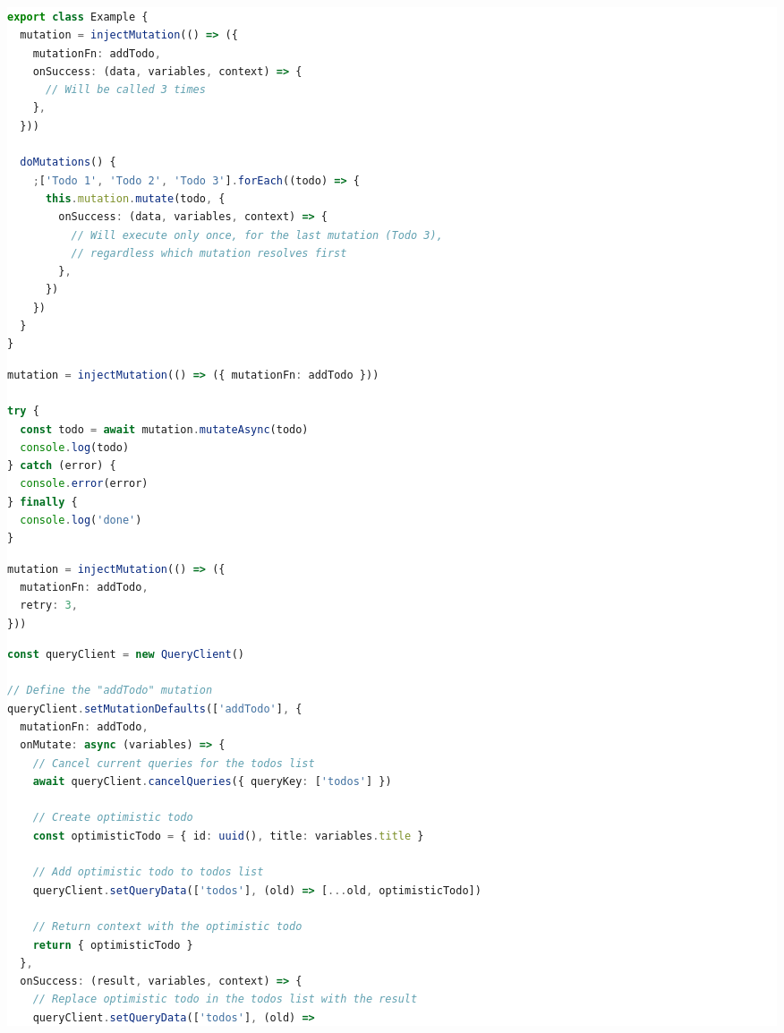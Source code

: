[//]: # 'Example6'
[//]: # 'Example7'

```ts
export class Example {
  mutation = injectMutation(() => ({
    mutationFn: addTodo,
    onSuccess: (data, variables, context) => {
      // Will be called 3 times
    },
  }))

  doMutations() {
    ;['Todo 1', 'Todo 2', 'Todo 3'].forEach((todo) => {
      this.mutation.mutate(todo, {
        onSuccess: (data, variables, context) => {
          // Will execute only once, for the last mutation (Todo 3),
          // regardless which mutation resolves first
        },
      })
    })
  }
}
```

[//]: # 'Example7'
[//]: # 'Example8'

```ts
mutation = injectMutation(() => ({ mutationFn: addTodo }))

try {
  const todo = await mutation.mutateAsync(todo)
  console.log(todo)
} catch (error) {
  console.error(error)
} finally {
  console.log('done')
}
```

[//]: # 'Example8'
[//]: # 'Example9'

```ts
mutation = injectMutation(() => ({
  mutationFn: addTodo,
  retry: 3,
}))
```

[//]: # 'Example9'
[//]: # 'Example10'

```ts
const queryClient = new QueryClient()

// Define the "addTodo" mutation
queryClient.setMutationDefaults(['addTodo'], {
  mutationFn: addTodo,
  onMutate: async (variables) => {
    // Cancel current queries for the todos list
    await queryClient.cancelQueries({ queryKey: ['todos'] })

    // Create optimistic todo
    const optimisticTodo = { id: uuid(), title: variables.title }

    // Add optimistic todo to todos list
    queryClient.setQueryData(['todos'], (old) => [...old, optimisticTodo])

    // Return context with the optimistic todo
    return { optimisticTodo }
  },
  onSuccess: (result, variables, context) => {
    // Replace optimistic todo in the todos list with the result
    queryClient.setQueryData(['todos'], (old) =>
```

[//]: # 'Example'
[//]: # 'Example'
[//]: # 'Example'
[//]: # 'Info'
[//]: # 'Info'
[//]: # 'Example'
[//]: # 'Example'
[//]: # 'Example2'
[//]: # 'Example2'
[//]: # 'Example3'
[//]: # 'Example3'
[//]: # 'Example1'
[//]: # 'Example1'
[//]: # 'Example2'
[//]: # 'Example2'
[//]: # 'Example'
[//]: # 'Example'
[//]: # 'Example2'
[//]: # 'Example2'
[//]: # 'Example3'
[//]: # 'Example3'
[//]: # 'Example4'
[//]: # 'Example4'
[//]: # 'Materials'
[//]: # 'Materials'
[//]: # 'Example2'
[//]: # 'Example2'
[//]: # 'Example3'
[//]: # 'Example3'
[//]: # 'Example4'
[//]: # 'Example4'
[//]: # 'Example5'
[//]: # 'Example5'
[//]: # 'Example2'
[//]: # 'Example2'
[//]: # 'Example3'
[//]: # 'Example3'
[//]: # 'Example'
[//]: # 'Example'
[//]: # 'ExampleUI1'
[//]: # 'ExampleUI1'
[//]: # 'ExampleUI2'
[//]: # 'ExampleUI2'
[//]: # 'ExampleUI3'
[//]: # 'ExampleUI3'
[//]: # 'ExampleUI4'
[//]: # 'ExampleUI4'
[//]: # 'Example'
[//]: # 'Example'
[//]: # 'Example2'
[//]: # 'Example2'
[//]: # 'Example3'
[//]: # 'Example3'
[//]: # 'Materials'
[//]: # 'Materials'
[//]: # 'Example'
[//]: # 'Example'
[//]: # 'Example2'
[//]: # 'Example2'
[//]: # 'Example3'
[//]: # 'Example3'
[//]: # 'Example4'
[//]: # 'Example4'
[//]: # 'Example5'
[//]: # 'Example5'
[//]: # 'Materials'
[//]: # 'Materials'
[//]: # 'Example'
[//]: # 'Example'
[//]: # 'Example1'
[//]: # 'Example1'
[//]: # 'Example3'
[//]: # 'Example3'
[//]: # 'Example4'
[//]: # 'Example4'
[//]: # 'Example'
[//]: # 'Example'
[//]: # 'Example2'
[//]: # 'Example2'
[//]: # 'Example3'
[//]: # 'Example3'
[//]: # 'Example4'
[//]: # 'Example4'
[//]: # 'Example'
[//]: # 'Example'
[//]: # 'Example2'
[//]: # 'Example2'
[//]: # 'ReactNative'
[//]: # 'ReactNative'
[//]: # 'Example'
[//]: # 'Example'
[//]: # 'Example2'
[//]: # 'Example2'
[//]: # 'ExampleValue'
[//]: # 'ExampleValue'
[//]: # 'Memoization'
[//]: # 'Memoization'
[//]: # 'ExampleFunction'
[//]: # 'ExampleFunction'
[//]: # 'ExampleCache'
[//]: # 'ExampleCache'
[//]: # 'Materials'
[//]: # 'Materials'
[//]: # 'Example'
[//]: # 'Example'
[//]: # 'Example2'
[//]: # 'Example2'
[//]: # 'Example'
[//]: # 'Example'
[//]: # 'Example2'
[//]: # 'Example2'
[//]: # 'Example'
[//]: # 'Example'
[//]: # 'Example2'
[//]: # 'Example2'
[//]: # 'Example3'
[//]: # 'Example3'
[//]: # 'Example'
[//]: # 'Example'
[//]: # 'Info1'
[//]: # 'Info1'
[//]: # 'Example2'
[//]: # 'Example2'
[//]: # 'Example3'
[//]: # 'Example3'
[//]: # 'Example4'
[//]: # 'Example4'
[//]: # 'Example5'
[//]: # 'Example5'
[//]: # 'Example11'
[//]: # 'Example11'
[//]: # 'Materials'
[//]: # 'Materials'
[//]: # 'Example'
[//]: # 'Example'
[//]: # 'Info'
[//]: # 'Info'
[//]: # 'DynamicParallelIntro'
[//]: # 'DynamicParallelIntro'
[//]: # 'Example2'
[//]: # 'Example2'
[//]: # 'Example'
[//]: # 'Example'
[//]: # 'Example2'
[//]: # 'Example2'
[//]: # 'Example3'
[//]: # 'Example3'
[//]: # 'Example4'
[//]: # 'Example4'
[//]: # 'Example5'
[//]: # 'Example5'
[//]: # 'Materials'
[//]: # 'Materials'
[//]: # 'Example'
[//]: # 'Example'
[//]: # 'Example2'
[//]: # 'Example2'
[//]: # 'TypeInference1'
[//]: # 'TypeInference1'
[//]: # 'TypeInference2'
[//]: # 'TypeInference2'
[//]: # 'TypeInference3'
[//]: # 'TypeInference3'
[//]: # 'TypeNarrowing'
[//]: # 'TypeNarrowing'
[//]: # 'TypingError'
[//]: # 'TypingError'
[//]: # 'TypingError2'
[//]: # 'TypingError2'
[//]: # 'TypingError3'
[//]: # 'TypingError3'
[//]: # 'RegisterErrorType'
[//]: # 'RegisterErrorType'
[//]: # 'TypingQueryOptions'
[//]: # 'TypingQueryOptions'
[//]: # 'Materials'
[//]: # 'Materials'